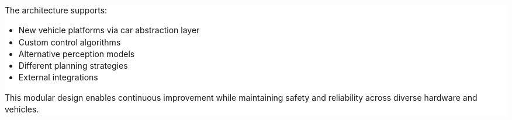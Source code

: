 The architecture supports:
- New vehicle platforms via car abstraction layer
- Custom control algorithms
- Alternative perception models
- Different planning strategies
- External integrations

This modular design enables continuous improvement while maintaining safety and reliability across diverse hardware and vehicles.